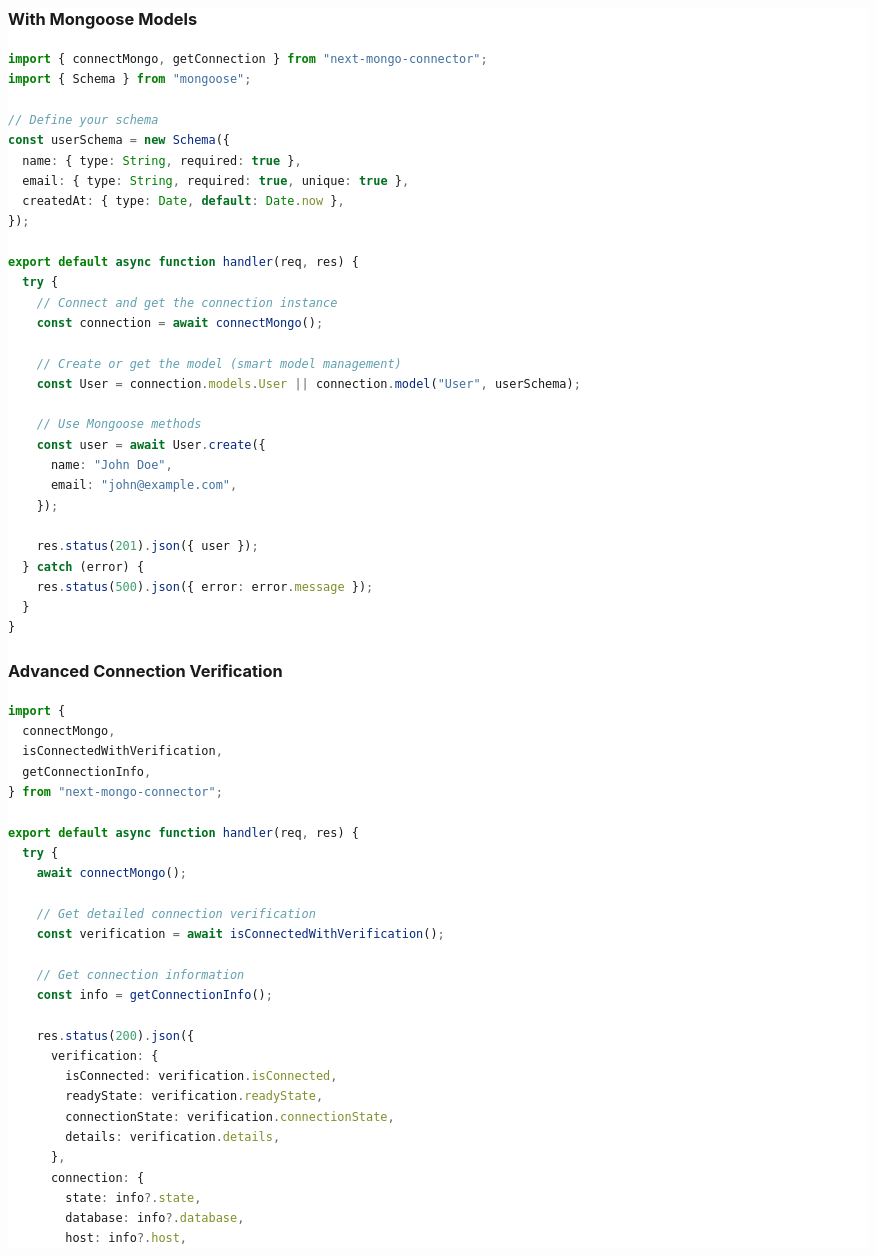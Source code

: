 ### With Mongoose Models

```typescript
import { connectMongo, getConnection } from "next-mongo-connector";
import { Schema } from "mongoose";

// Define your schema
const userSchema = new Schema({
  name: { type: String, required: true },
  email: { type: String, required: true, unique: true },
  createdAt: { type: Date, default: Date.now },
});

export default async function handler(req, res) {
  try {
    // Connect and get the connection instance
    const connection = await connectMongo();

    // Create or get the model (smart model management)
    const User = connection.models.User || connection.model("User", userSchema);

    // Use Mongoose methods
    const user = await User.create({
      name: "John Doe",
      email: "john@example.com",
    });

    res.status(201).json({ user });
  } catch (error) {
    res.status(500).json({ error: error.message });
  }
}
```

### Advanced Connection Verification

```typescript
import {
  connectMongo,
  isConnectedWithVerification,
  getConnectionInfo,
} from "next-mongo-connector";

export default async function handler(req, res) {
  try {
    await connectMongo();

    // Get detailed connection verification
    const verification = await isConnectedWithVerification();

    // Get connection information
    const info = getConnectionInfo();

    res.status(200).json({
      verification: {
        isConnected: verification.isConnected,
        readyState: verification.readyState,
        connectionState: verification.connectionState,
        details: verification.details,
      },
      connection: {
        state: info?.state,
        database: info?.database,
        host: info?.host,
```
